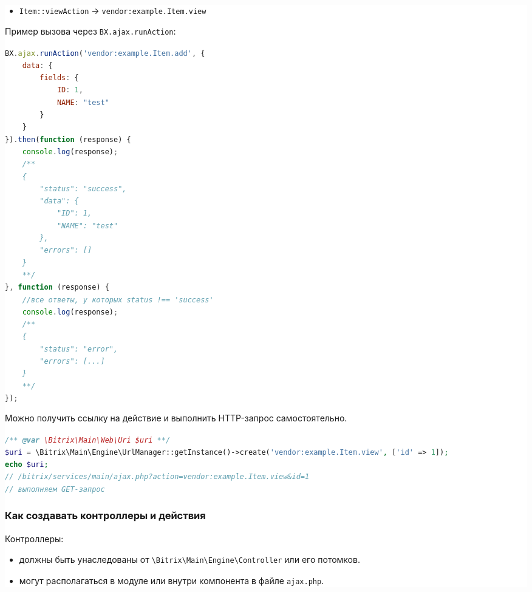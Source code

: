 -  `Item::viewAction` -> `vendor:example.Item.view`

Пример вызова через `BX.ajax.runAction`:

```javascript
BX.ajax.runAction('vendor:example.Item.add', {
	data: {
		fields: {
			ID: 1,
			NAME: "test"
		} 
	}
}).then(function (response) {
	console.log(response);
	/**
	{
		"status": "success", 
		"data": {
			"ID": 1,
			"NAME": "test"
		}, 
		"errors": []
	}
	**/			
}, function (response) {
	//все ответы, у которых status !== 'success'
	console.log(response);
	/**
	{
		"status": "error", 
		"errors": [...]
	}
	**/				
});
```

Можно получить ссылку на действие и выполнить HTTP-запрос самостоятельно.

```php
/** @var \Bitrix\Main\Web\Uri $uri **/
$uri = \Bitrix\Main\Engine\UrlManager::getInstance()->create('vendor:example.Item.view', ['id' => 1]);
echo $uri;
// /bitrix/services/main/ajax.php?action=vendor:example.Item.view&id=1
// выполняем GET-запрос
```

### Как создавать контроллеры и действия

Контроллеры:

-  должны быть унаследованы от `\Bitrix\Main\Engine\Controller` или его потомков.

-  могут располагаться в модуле или внутри компонента в файле `ajax.php`.
